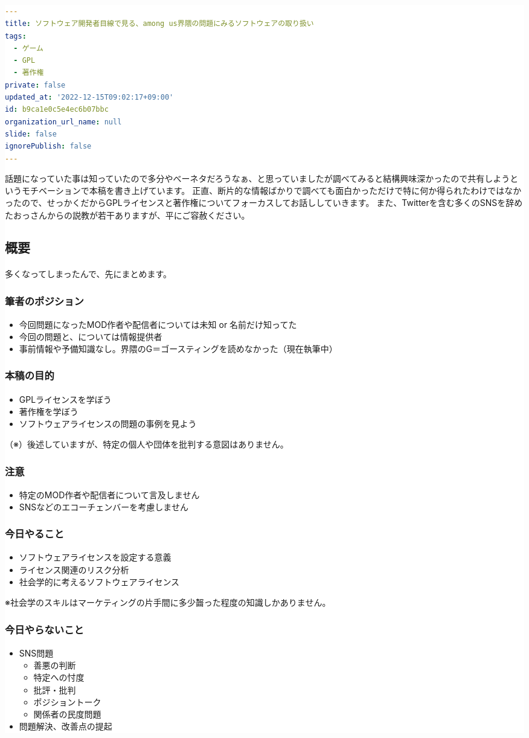 ```yaml
---
title: ソフトウェア開発者目線で見る、among us界隈の問題にみるソフトウェアの取り扱い
tags:
  - ゲーム
  - GPL
  - 著作権
private: false
updated_at: '2022-12-15T09:02:17+09:00'
id: b9ca1e0c5e4ec6b07bbc
organization_url_name: null
slide: false
ignorePublish: false
---
```

話題になっていた事は知っていたので多分やべーネタだろうなぁ、と思っていましたが調べてみると結構興味深かったので共有しようというモチベーションで本稿を書き上げています。
正直、断片的な情報ばかりで調べても面白かっただけで特に何か得られたわけではなかったので、せっかくだからGPLライセンスと著作権についてフォーカスしてお話ししていきます。
また、Twitterを含む多くのSNSを辞めたおっさんからの説教が若干ありますが、平にご容赦ください。

## 概要
多くなってしまったんで、先にまとめます。

### 筆者のポジション
- 今回問題になったMOD作者や配信者については未知 or 名前だけ知ってた
- 今回の問題と、については情報提供者
- 事前情報や予備知識なし。界隈のG＝ゴースティングを読めなかった（現在執筆中）

### 本稿の目的
- GPLライセンスを学ぼう
- 著作権を学ぼう
- ソフトウェアライセンスの問題の事例を見よう

（※）後述していますが、特定の個人や団体を批判する意図はありません。

### 注意
- 特定のMOD作者や配信者について言及しません
- SNSなどのエコーチェンバーを考慮しません

### 今日やること
- ソフトウェアライセンスを設定する意義
- ライセンス関連のリスク分析
- 社会学的に考えるソフトウェアライセンス

※社会学のスキルはマーケティングの片手間に多少齧った程度の知識しかありません。

### 今日やらないこと
- SNS問題
  - 善悪の判断
  - 特定への忖度
  - 批評・批判
  - ポジショントーク
  - 関係者の民度問題
- 問題解決、改善点の提起
